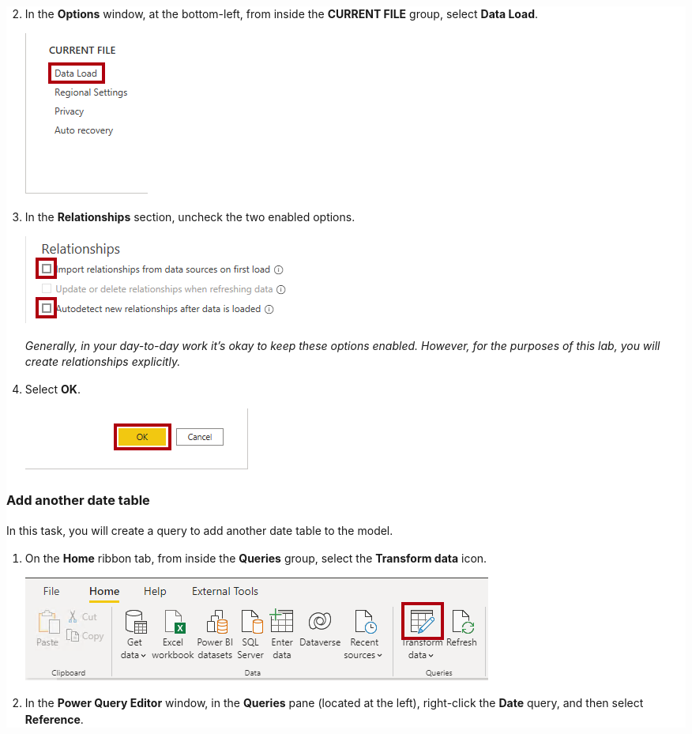 2. In the **Options** window, at the bottom-left, from inside the **CURRENT FILE** group, select **Data Load**.

	![](../images/dp500-work-with-model-relationships-image30.png)

3. In the **Relationships** section, uncheck the two enabled options.

	![](../images/dp500-work-with-model-relationships-image31.png)

	*Generally, in your day-to-day work it’s okay to keep these options enabled. However, for the purposes of this lab, you will create relationships explicitly.*

4. Select **OK**.

	![](../images/dp500-work-with-model-relationships-image32.png)

### Add another date table

In this task, you will create a query to add another date table to the model.

1. On the **Home** ribbon tab, from inside the **Queries** group, select the **Transform data** icon.

	![](../images/dp500-work-with-model-relationships-image33.png)  
 
2. In the **Power Query Editor** window, in the **Queries** pane (located at the left), right-click the **Date** query, and then select **Reference**.
